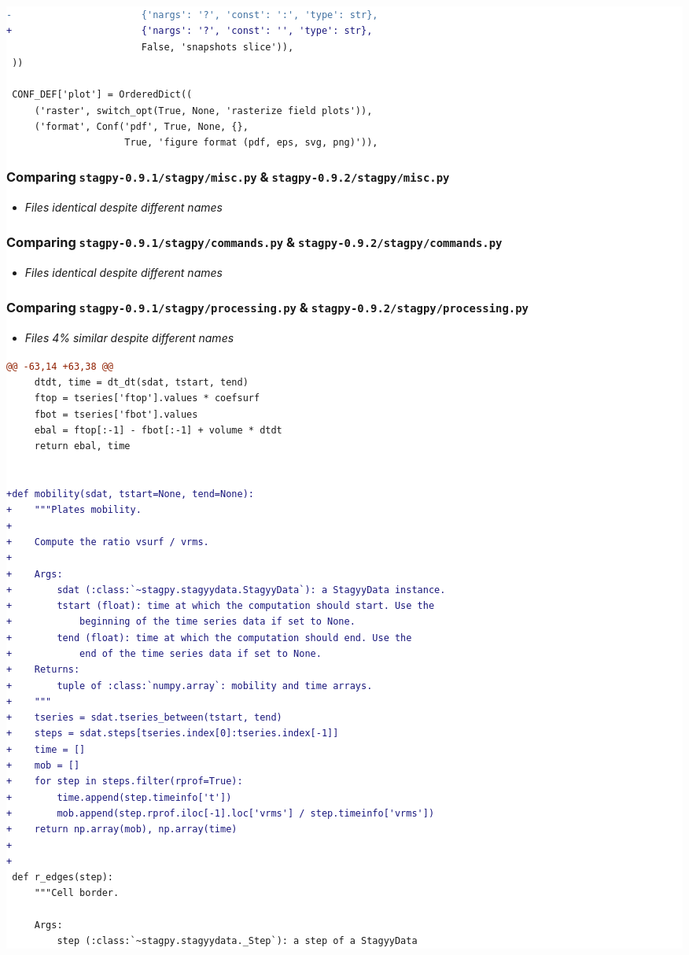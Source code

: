 ```diff
-                       {'nargs': '?', 'const': ':', 'type': str},
+                       {'nargs': '?', 'const': '', 'type': str},
                        False, 'snapshots slice')),
 ))
 
 CONF_DEF['plot'] = OrderedDict((
     ('raster', switch_opt(True, None, 'rasterize field plots')),
     ('format', Conf('pdf', True, None, {},
                     True, 'figure format (pdf, eps, svg, png)')),
```

### Comparing `stagpy-0.9.1/stagpy/misc.py` & `stagpy-0.9.2/stagpy/misc.py`

 * *Files identical despite different names*

### Comparing `stagpy-0.9.1/stagpy/commands.py` & `stagpy-0.9.2/stagpy/commands.py`

 * *Files identical despite different names*

### Comparing `stagpy-0.9.1/stagpy/processing.py` & `stagpy-0.9.2/stagpy/processing.py`

 * *Files 4% similar despite different names*

```diff
@@ -63,14 +63,38 @@
     dtdt, time = dt_dt(sdat, tstart, tend)
     ftop = tseries['ftop'].values * coefsurf
     fbot = tseries['fbot'].values
     ebal = ftop[:-1] - fbot[:-1] + volume * dtdt
     return ebal, time
 
 
+def mobility(sdat, tstart=None, tend=None):
+    """Plates mobility.
+
+    Compute the ratio vsurf / vrms.
+
+    Args:
+        sdat (:class:`~stagpy.stagyydata.StagyyData`): a StagyyData instance.
+        tstart (float): time at which the computation should start. Use the
+            beginning of the time series data if set to None.
+        tend (float): time at which the computation should end. Use the
+            end of the time series data if set to None.
+    Returns:
+        tuple of :class:`numpy.array`: mobility and time arrays.
+    """
+    tseries = sdat.tseries_between(tstart, tend)
+    steps = sdat.steps[tseries.index[0]:tseries.index[-1]]
+    time = []
+    mob = []
+    for step in steps.filter(rprof=True):
+        time.append(step.timeinfo['t'])
+        mob.append(step.rprof.iloc[-1].loc['vrms'] / step.timeinfo['vrms'])
+    return np.array(mob), np.array(time)
+
+
 def r_edges(step):
     """Cell border.
 
     Args:
         step (:class:`~stagpy.stagyydata._Step`): a step of a StagyyData
```